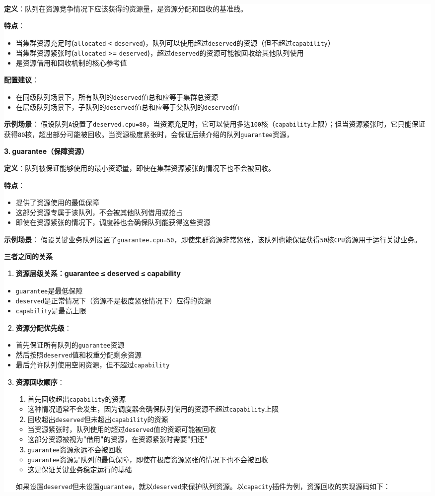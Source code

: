 **定义**：队列在资源竞争情况下应该获得的资源量，是资源分配和回收的基准线。

**特点**：

- 当集群资源充足时(`allocated` < `deserved`)，队列可以使用超过`deserved`的资源（但不超过`capability`）
- 当集群资源紧张时(`allocated` >= `deserved`)，超过`deserved`的资源可能被回收给其他队列使用
- 是资源借用和回收机制的核心参考值

**配置建议**：

- 在同级队列场景下，所有队列的`deserved`值总和应等于集群总资源
- 在层级队列场景下，子队列的`deserved`值总和应等于父队列的`deserved`值

**示例场景**： 假设队列`A`设置了`deserved.cpu=80`，当资源充足时，它可以使用多达`100`核（`capability`上限）；但当资源紧张时，它只能保证获得`80`核，超出部分可能被回收。当资源极度紧张时，会保证后续介绍的队列`guarantee`资源，

**3. guarantee（保障资源）**

**定义**：队列被保证能够使用的最小资源量，即使在集群资源紧张的情况下也不会被回收。

**特点**：

- 提供了资源使用的最低保障
- 这部分资源专属于该队列，不会被其他队列借用或抢占
- 即使在资源紧张的情况下，调度器也会确保队列能获得这些资源

**示例场景**： 假设关键业务队列设置了`guarantee.cpu=50`，即使集群资源非常紧张，该队列也能保证获得`50`核`CPU`资源用于运行关键业务。



**三者之间的关系**

1. **资源层级关系：guarantee ≤ deserved ≤ capability**
- `guarantee`是最低保障
- `deserved`是正常情况下（资源不是极度紧张情况下）应得的资源
- `capability`是最高上限

2. **资源分配优先级**：
- 首先保证所有队列的`guarantee`资源
- 然后按照`deserved`值和权重分配剩余资源
- 最后允许队列使用空闲资源，但不超过`capability`

3. **资源回收顺序**：

    1. 首先回收超出`capability`的资源
    - 这种情况通常不会发生，因为调度器会确保队列使用的资源不超过`capability`上限

    2. 回收超出`deserved`但未超出`capability`的资源
    - 当资源紧张时，队列使用的超过`deserved`值的资源可能被回收
    - 这部分资源被视为"借用"的资源，在资源紧张时需要"归还"

    3. `guarantee`资源永远不会被回收
    - `guarantee`资源是队列的最低保障，即使在极度资源紧张的情况下也不会被回收
    - 这是保证关键业务稳定运行的基础
    
    
    如果设置`deserved`但未设置`guarantee`，就以`deserved`来保护队列资源。以`capacity`插件为例，资源回收的实现源码如下：